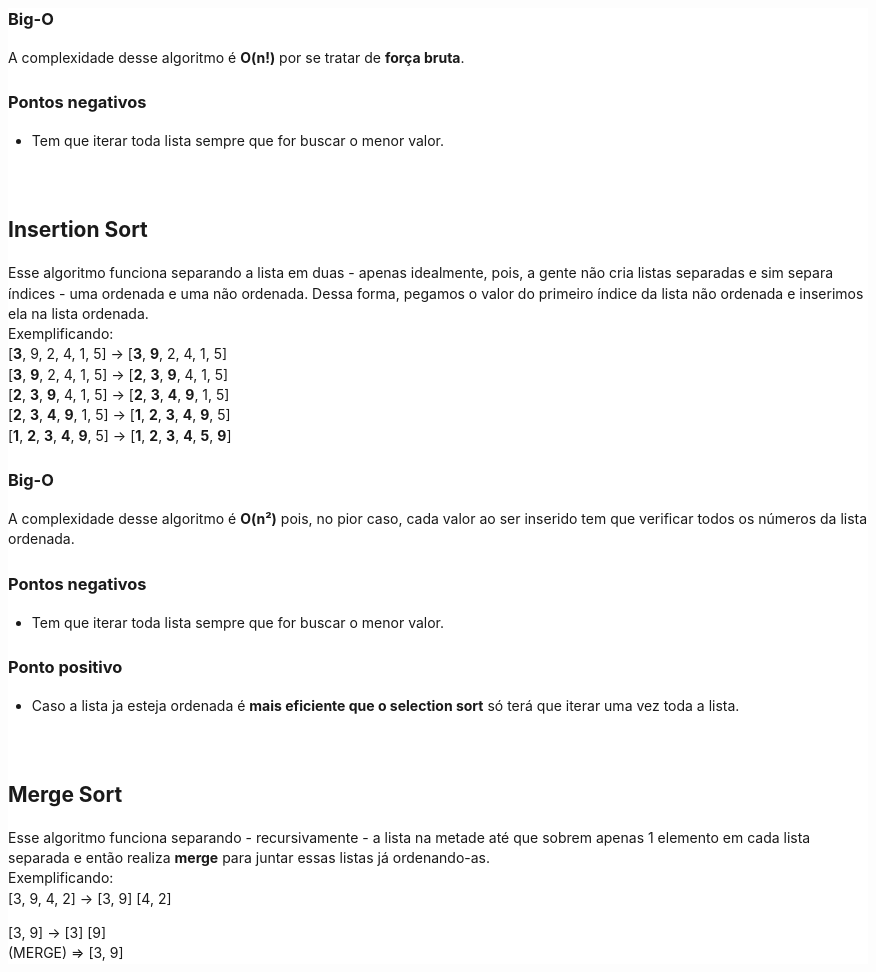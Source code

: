 ### Big-O
A complexidade desse algoritmo é **O(n!)** por se tratar de **força bruta**.

### Pontos negativos
- Tem que iterar toda lista sempre que for buscar o menor valor.
  
<br>

## Insertion Sort
Esse algoritmo funciona separando a lista em duas - apenas idealmente, pois, a gente não cria listas separadas e sim separa índices - uma ordenada e uma não ordenada. Dessa forma, pegamos o valor do primeiro índice da lista não ordenada e inserimos ela na lista ordenada.
<br>
Exemplificando:
<br>
[**3**, 9, 2, 4, 1, 5] -> [**3**, **9**, 2, 4, 1, 5]
<br>
[**3**, **9**, 2, 4, 1, 5] -> [**2**, **3**, **9**, 4, 1, 5]
<br>
[**2**, **3**, **9**, 4, 1, 5] -> [**2**, **3**, **4**, **9**, 1, 5]
<br>
[**2**, **3**, **4**, **9**, 1, 5] -> [**1**, **2**, **3**, **4**, **9**, 5]
<br>
[**1**, **2**, **3**, **4**, **9**, 5] -> [**1**, **2**, **3**, **4**, **5**, **9**]
<br>

### Big-O
A complexidade desse algoritmo é **O(n²)** pois, no pior caso, cada valor ao ser inserido tem que verificar todos os números da lista ordenada.

### Pontos negativos
- Tem que iterar toda lista sempre que for buscar o menor valor.

### Ponto positivo
- Caso a lista ja esteja ordenada é **mais eficiente que o selection sort** só terá que iterar uma vez toda a lista.

<br>

## Merge Sort
Esse algoritmo funciona separando - recursivamente - a lista na metade até que sobrem apenas 1 elemento em cada lista separada e então realiza **merge** para juntar essas listas já ordenando-as.
<br>
Exemplificando:
<br>
[3, 9, 4, 2] -> [3, 9] [4, 2]
<br>

[3, 9] -> [3] [9]  
(MERGE) => [3, 9]
<br>
